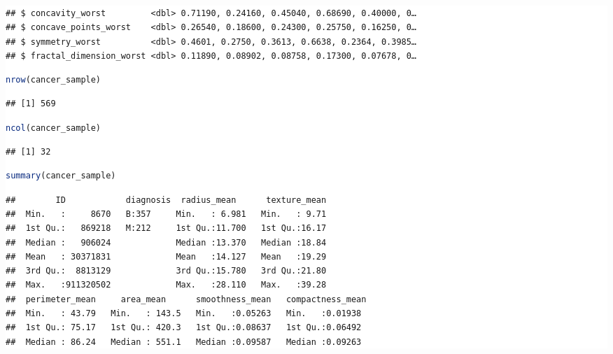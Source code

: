     ## $ concavity_worst         <dbl> 0.71190, 0.24160, 0.45040, 0.68690, 0.40000, 0…
    ## $ concave_points_worst    <dbl> 0.26540, 0.18600, 0.24300, 0.25750, 0.16250, 0…
    ## $ symmetry_worst          <dbl> 0.4601, 0.2750, 0.3613, 0.6638, 0.2364, 0.3985…
    ## $ fractal_dimension_worst <dbl> 0.11890, 0.08902, 0.08758, 0.17300, 0.07678, 0…

``` r
nrow(cancer_sample)
```

    ## [1] 569

``` r
ncol(cancer_sample)
```

    ## [1] 32

``` r
summary(cancer_sample)
```

    ##        ID            diagnosis  radius_mean      texture_mean  
    ##  Min.   :     8670   B:357     Min.   : 6.981   Min.   : 9.71  
    ##  1st Qu.:   869218   M:212     1st Qu.:11.700   1st Qu.:16.17  
    ##  Median :   906024             Median :13.370   Median :18.84  
    ##  Mean   : 30371831             Mean   :14.127   Mean   :19.29  
    ##  3rd Qu.:  8813129             3rd Qu.:15.780   3rd Qu.:21.80  
    ##  Max.   :911320502             Max.   :28.110   Max.   :39.28  
    ##  perimeter_mean     area_mean      smoothness_mean   compactness_mean 
    ##  Min.   : 43.79   Min.   : 143.5   Min.   :0.05263   Min.   :0.01938  
    ##  1st Qu.: 75.17   1st Qu.: 420.3   1st Qu.:0.08637   1st Qu.:0.06492  
    ##  Median : 86.24   Median : 551.1   Median :0.09587   Median :0.09263  